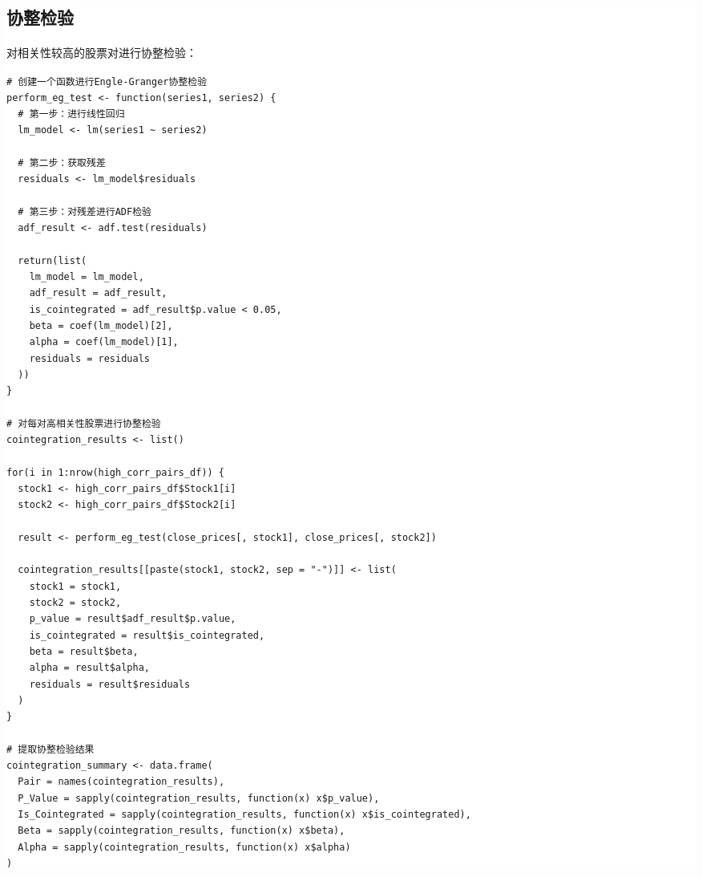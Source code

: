 ## 协整检验

对相关性较高的股票对进行协整检验：

    # 创建一个函数进行Engle-Granger协整检验
    perform_eg_test <- function(series1, series2) {
      # 第一步：进行线性回归
      lm_model <- lm(series1 ~ series2)
      
      # 第二步：获取残差
      residuals <- lm_model$residuals
      
      # 第三步：对残差进行ADF检验
      adf_result <- adf.test(residuals)
      
      return(list(
        lm_model = lm_model,
        adf_result = adf_result,
        is_cointegrated = adf_result$p.value < 0.05,
        beta = coef(lm_model)[2],
        alpha = coef(lm_model)[1],
        residuals = residuals
      ))
    }

    # 对每对高相关性股票进行协整检验
    cointegration_results <- list()

    for(i in 1:nrow(high_corr_pairs_df)) {
      stock1 <- high_corr_pairs_df$Stock1[i]
      stock2 <- high_corr_pairs_df$Stock2[i]
      
      result <- perform_eg_test(close_prices[, stock1], close_prices[, stock2])
      
      cointegration_results[[paste(stock1, stock2, sep = "-")]] <- list(
        stock1 = stock1,
        stock2 = stock2,
        p_value = result$adf_result$p.value,
        is_cointegrated = result$is_cointegrated,
        beta = result$beta,
        alpha = result$alpha,
        residuals = result$residuals
      )
    }

    # 提取协整检验结果
    cointegration_summary <- data.frame(
      Pair = names(cointegration_results),
      P_Value = sapply(cointegration_results, function(x) x$p_value),
      Is_Cointegrated = sapply(cointegration_results, function(x) x$is_cointegrated),
      Beta = sapply(cointegration_results, function(x) x$beta),
      Alpha = sapply(cointegration_results, function(x) x$alpha)
    )
